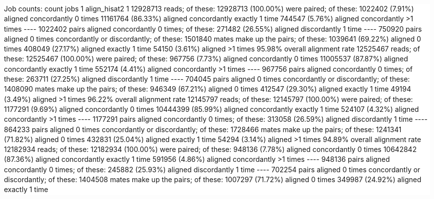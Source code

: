 Job counts:
	count	jobs
	1	align_hisat2
	1
12928713 reads; of these:
  12928713 (100.00%) were paired; of these:
    1022402 (7.91%) aligned concordantly 0 times
    11161764 (86.33%) aligned concordantly exactly 1 time
    744547 (5.76%) aligned concordantly >1 times
    ----
    1022402 pairs aligned concordantly 0 times; of these:
      271482 (26.55%) aligned discordantly 1 time
    ----
    750920 pairs aligned 0 times concordantly or discordantly; of these:
      1501840 mates make up the pairs; of these:
        1039641 (69.22%) aligned 0 times
        408049 (27.17%) aligned exactly 1 time
        54150 (3.61%) aligned >1 times
95.98% overall alignment rate
12525467 reads; of these:
  12525467 (100.00%) were paired; of these:
    967756 (7.73%) aligned concordantly 0 times
    11005537 (87.87%) aligned concordantly exactly 1 time
    552174 (4.41%) aligned concordantly >1 times
    ----
    967756 pairs aligned concordantly 0 times; of these:
      263711 (27.25%) aligned discordantly 1 time
    ----
    704045 pairs aligned 0 times concordantly or discordantly; of these:
      1408090 mates make up the pairs; of these:
        946349 (67.21%) aligned 0 times
        412547 (29.30%) aligned exactly 1 time
        49194 (3.49%) aligned >1 times
96.22% overall alignment rate
12145797 reads; of these:
  12145797 (100.00%) were paired; of these:
    1177291 (9.69%) aligned concordantly 0 times
    10444399 (85.99%) aligned concordantly exactly 1 time
    524107 (4.32%) aligned concordantly >1 times
    ----
    1177291 pairs aligned concordantly 0 times; of these:
      313058 (26.59%) aligned discordantly 1 time
    ----
    864233 pairs aligned 0 times concordantly or discordantly; of these:
      1728466 mates make up the pairs; of these:
        1241341 (71.82%) aligned 0 times
        432831 (25.04%) aligned exactly 1 time
        54294 (3.14%) aligned >1 times
94.89% overall alignment rate
12182934 reads; of these:
  12182934 (100.00%) were paired; of these:
    948136 (7.78%) aligned concordantly 0 times
    10642842 (87.36%) aligned concordantly exactly 1 time
    591956 (4.86%) aligned concordantly >1 times
    ----
    948136 pairs aligned concordantly 0 times; of these:
      245882 (25.93%) aligned discordantly 1 time
    ----
    702254 pairs aligned 0 times concordantly or discordantly; of these:
      1404508 mates make up the pairs; of these:
        1007297 (71.72%) aligned 0 times
        349987 (24.92%) aligned exactly 1 time